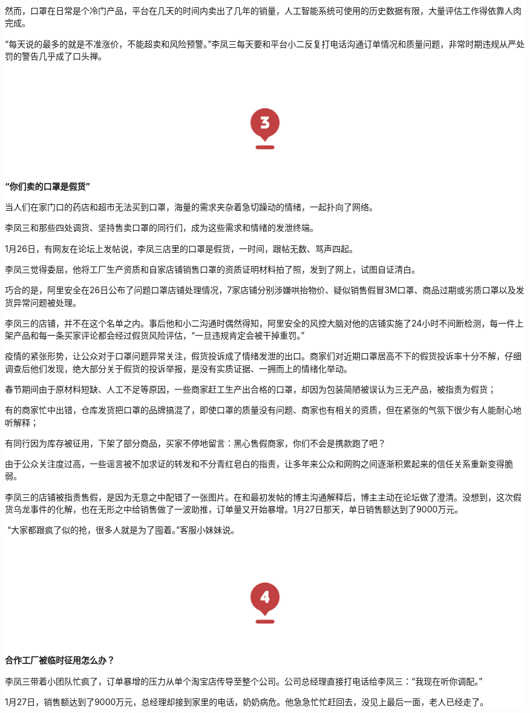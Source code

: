 然而，口罩在日常是个冷门产品，平台在几天的时间内卖出了几年的销量，人工智能系统可使用的历史数据有限，大量评估工作得依靠人肉完成。

“每天说的最多的就是不准涨价，不能超卖和风险预警。”李凤三每天要和平台小二反复打电话沟通订单情况和质量问题，非常时期违规从严处罚的警告几乎成了口头禅。

![](/images/post/507019a781929e7ffda024ca55e1ad92.jpg)

**“你们卖的口罩是假货”**  

当人们在家门口的药店和超市无法买到口罩，海量的需求夹杂着急切躁动的情绪，一起扑向了网络。

李凤三和那些四处调货、坚持售卖口罩的同行们，成为这些需求和情绪的发泄终端。

1月26日，有网友在论坛上发帖说，李凤三店里的口罩是假货，一时间，跟帖无数、骂声四起。

李凤三觉得委屈，他将工厂生产资质和自家店铺销售口罩的资质证明材料拍了照，发到了网上，试图自证清白。

巧合的是，阿里安全在26日公布了问题口罩店铺处理情况，7家店铺分别涉嫌哄抬物价、疑似销售假冒3M口罩、商品过期或劣质口罩以及发货异常问题被处理。

李凤三的店铺，并不在这个名单之内。事后他和小二沟通时偶然得知，阿里安全的风控大脑对他的店铺实施了24小时不间断检测，每一件上架产品和每一条买家评论都会经过假货风险评估，“一旦违规肯定会被干掉重罚。”

疫情的紧张形势，让公众对于口罩问题异常关注，假货投诉成了情绪发泄的出口。商家们对近期口罩居高不下的假货投诉率十分不解，仔细调查后他们发现，绝大部分关于假货的投诉举报，是没有实质证据、一拥而上的情绪化举动。

春节期间由于原材料短缺、人工不足等原因，一些商家赶工生产出合格的口罩，却因为包装简陋被误认为三无产品，被指责为假货；

有的商家忙中出错，仓库发货把口罩的品牌搞混了，即使口罩的质量没有问题、商家也有相关的资质，但在紧张的气氛下很少有人能耐心地听解释；

有同行因为库存被征用，下架了部分商品，买家不停地留言：黑心售假商家，你们不会是携款跑了吧？

由于公众关注度过高，一些谣言被不加求证的转发和不分青红皂白的指责，让多年来公众和网购之间逐渐积累起来的信任关系重新变得脆弱。

李凤三的店铺被指责售假，是因为无意之中配错了一张图片。在和最初发帖的博主沟通解释后，博主主动在论坛做了澄清。没想到，这次假货乌龙事件的化解，也在无形之中给销售做了一波助推，订单量又开始暴增。1月27日那天，单日销售额达到了9000万元。

 “大家都跟疯了似的抢，很多人就是为了囤着。”客服小妹妹说。

![](/images/post/cad835c1cfb3c03243e6c48a98309ab0.jpg)

**合作工厂被临时征用怎么办？**  

李凤三带着小团队忙疯了，订单暴增的压力从单个淘宝店传导至整个公司。公司总经理直接打电话给李凤三：“我现在听你调配。”

1月27日，销售额达到了9000万元，总经理却接到家里的电话，奶奶病危。他急急忙忙赶回去，没见上最后一面，老人已经走了。
